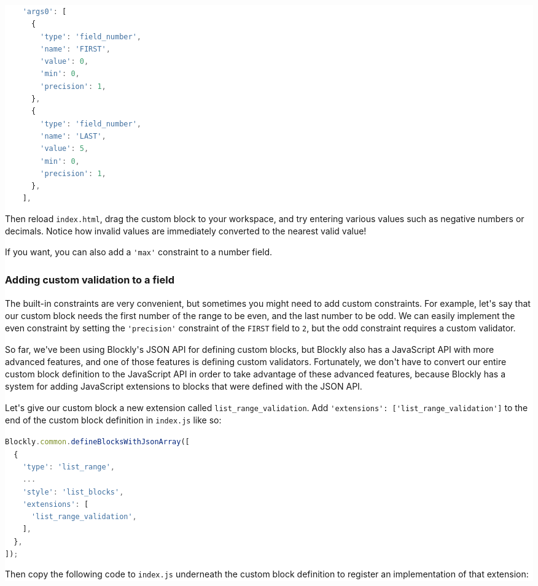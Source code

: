```js
    'args0': [
      {
        'type': 'field_number',
        'name': 'FIRST',
        'value': 0,
        'min': 0,
        'precision': 1,
      },
      {
        'type': 'field_number',
        'name': 'LAST',
        'value': 5,
        'min': 0,
        'precision': 1,
      },
    ],
```

Then reload `index.html`, drag the custom block to your workspace, and try entering various values such as negative numbers or decimals. Notice how invalid values are immediately converted to the nearest valid value!

If you want, you can also add a `'max'` constraint to a number field.

### Adding custom validation to a field
The built-in constraints are very convenient, but sometimes you might need to add custom constraints. For example, let's say that our custom block needs the first number of the range to be even, and the last number to be odd. We can easily implement the even constraint by setting the `'precision'` constraint of the `FIRST` field to `2`, but the odd constraint requires a custom validator.

So far, we've been using Blockly's JSON API for defining custom blocks, but Blockly also has a JavaScript API with more advanced features, and one of those features is defining custom validators. Fortunately, we don't have to convert our entire custom block definition to the JavaScript API in order to take advantage of these advanced features, because Blockly has a system for adding JavaScript extensions to blocks that were defined with the JSON API.

Let's give our custom block a new extension called `list_range_validation`. Add `'extensions': ['list_range_validation']` to the end of the custom block definition in `index.js` like so:

```js
Blockly.common.defineBlocksWithJsonArray([
  {
    'type': 'list_range',
    ...
    'style': 'list_blocks',
    'extensions': [
      'list_range_validation',
    ],
  },
]);
```

Then copy the following code to `index.js` underneath the custom block definition to register an implementation of that extension:

